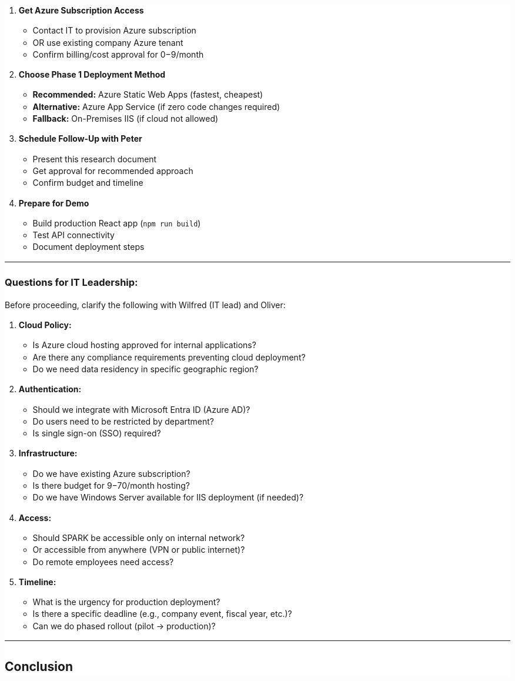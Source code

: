 1. **Get Azure Subscription Access**
   - Contact IT to provision Azure subscription
   - OR use existing company Azure tenant
   - Confirm billing/cost approval for $0-$9/month

2. **Choose Phase 1 Deployment Method**
   - **Recommended:** Azure Static Web Apps (fastest, cheapest)
   - **Alternative:** Azure App Service (if zero code changes required)
   - **Fallback:** On-Premises IIS (if cloud not allowed)

3. **Schedule Follow-Up with Peter**
   - Present this research document
   - Get approval for recommended approach
   - Confirm budget and timeline

4. **Prepare for Demo**
   - Build production React app (`npm run build`)
   - Test API connectivity
   - Document deployment steps

---

### Questions for IT Leadership:

Before proceeding, clarify the following with Wilfred (IT lead) and Oliver:

1. **Cloud Policy:**
   - Is Azure cloud hosting approved for internal applications?
   - Are there any compliance requirements preventing cloud deployment?
   - Do we need data residency in specific geographic region?

2. **Authentication:**
   - Should we integrate with Microsoft Entra ID (Azure AD)?
   - Do users need to be restricted by department?
   - Is single sign-on (SSO) required?

3. **Infrastructure:**
   - Do we have existing Azure subscription?
   - Is there budget for $9-$70/month hosting?
   - Do we have Windows Server available for IIS deployment (if needed)?

4. **Access:**
   - Should SPARK be accessible only on internal network?
   - Or accessible from anywhere (VPN or public internet)?
   - Do remote employees need access?

5. **Timeline:**
   - What is the urgency for production deployment?
   - Is there a specific deadline (e.g., company event, fiscal year, etc.)?
   - Can we do phased rollout (pilot → production)?

---

## Conclusion
